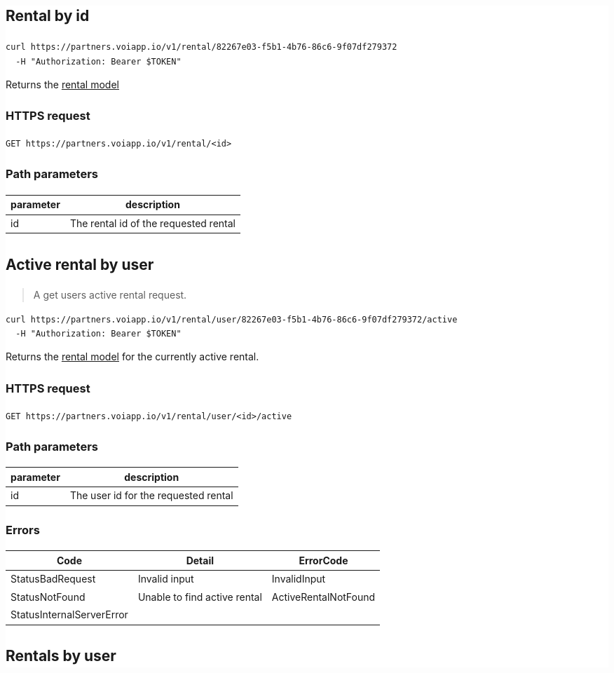 ## Rental by id

```shell
curl https://partners.voiapp.io/v1/rental/82267e03-f5b1-4b76-86c6-9f07df279372
  -H "Authorization: Bearer $TOKEN"

```

Returns the [rental model](#rental-model)

### HTTPS request

`GET https://partners.voiapp.io/v1/rental/<id>`

### Path parameters

| parameter | description                           |
| --------- | ------------------------------------- |
| id        | The rental id of the requested rental |

## Active rental by user

> A get users active rental request.

```shell
curl https://partners.voiapp.io/v1/rental/user/82267e03-f5b1-4b76-86c6-9f07df279372/active
  -H "Authorization: Bearer $TOKEN"

```

Returns the [rental model](#rental-model) for the currently active rental.

### HTTPS request

`GET https://partners.voiapp.io/v1/rental/user/<id>/active`

### Path parameters

| parameter | description                          |
| --------- | ------------------------------------ |
| id        | The user id for the requested rental |

### Errors

| Code                      | Detail                       | ErrorCode            |
| ------------------------- | ---------------------------- | -------------------- |
| StatusBadRequest          | Invalid input                | InvalidInput         |
| StatusNotFound            | Unable to find active rental | ActiveRentalNotFound |
| StatusInternalServerError |                              |

## Rentals by user
